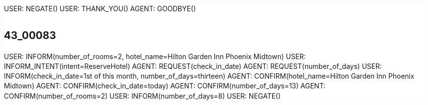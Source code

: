 USER: NEGATE()
USER: THANK_YOU()
AGENT: GOODBYE()

## 43_00083
USER: INFORM(number_of_rooms=2, hotel_name=Hilton Garden Inn Phoenix Midtown)
USER: INFORM_INTENT(intent=ReserveHotel)
AGENT: REQUEST(check_in_date)
AGENT: REQUEST(number_of_days)
USER: INFORM(check_in_date=1st of this month, number_of_days=thirteen)
AGENT: CONFIRM(hotel_name=Hilton Garden Inn Phoenix Midtown)
AGENT: CONFIRM(check_in_date=today)
AGENT: CONFIRM(number_of_days=13)
AGENT: CONFIRM(number_of_rooms=2)
USER: INFORM(number_of_days=8)
USER: NEGATE()
